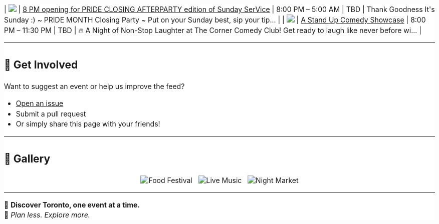 | <img src="https://display.blogto.com/events/2025/05/07/8cb560ad-7062-4a44-9a3c-12cc9b5bbc12.jpg?cmd=resize_then_crop&h=400&quality=70&w=600" width="120"/> | [8 PM opening for PRIDE CLOSING AFTERPARTY edition of Sunday SerVice](https://www.blogto.com/events/8-pm-opening-for-pride-closing-afterparty-edition-of-sunday-service-toronto/) | 8:00 PM – 5:00 AM | TBD | Thank Goodness It's Sunday :) ~ PRIDE MONTH Closing Party ~ Put on your Sunday best, sip your tip... |
| <img src="https://display.blogto.com/events/2025/06/09/67632867-665d-4dda-9f4d-bc2bc805bedc.jpg?cmd=resize_then_crop&h=400&quality=70&w=600" width="120"/> | [A Stand Up Comedy Showcase](https://www.blogto.com/events/a-stand-up-comedy-showcase-toronto-616/) | 8:00 PM – 11:30 PM | TBD | 🔥 A Night of Non-Stop Laughter at The Corner Comedy Club! Get ready to laugh like never before wi... |



---

## 🙌 Get Involved

Want to suggest an event or help us improve the feed?

- [Open an issue](https://github.com/zahra7/toronto-event/issues)
- Submit a pull request
- Or simply share this page with your friends!

---

## 📸 Gallery

<div align="center">
  <img src="https://zahra7.github.io/toronto-event/img/festival.jpg" alt="Food Festival" width="300"/> &nbsp;
  <img src="https://zahra7.github.io/toronto-event/img/music.jpg" alt="Live Music" width="300"/> &nbsp;
  <img src="https://zahra7.github.io/toronto-event/img/market.jpg" alt="Night Market" width="300"/>
</div>

---

📍 **Discover Toronto, one event at a time.**  
🎫 *Plan less. Explore more.*